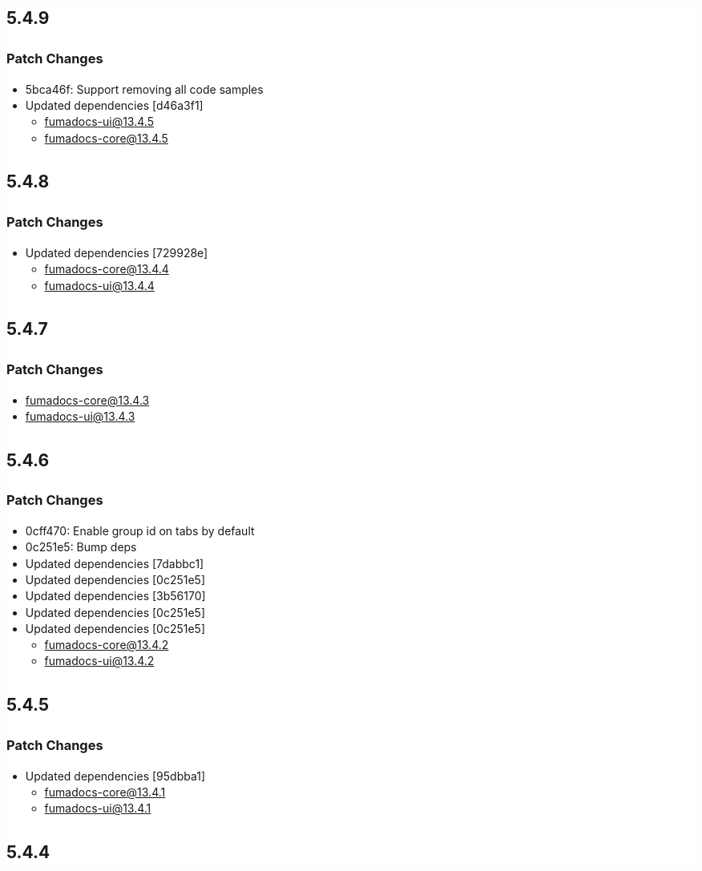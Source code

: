 ## 5.4.9

### Patch Changes

- 5bca46f: Support removing all code samples
- Updated dependencies [d46a3f1]
  - fumadocs-ui@13.4.5
  - fumadocs-core@13.4.5

## 5.4.8

### Patch Changes

- Updated dependencies [729928e]
  - fumadocs-core@13.4.4
  - fumadocs-ui@13.4.4

## 5.4.7

### Patch Changes

- fumadocs-core@13.4.3
- fumadocs-ui@13.4.3

## 5.4.6

### Patch Changes

- 0cff470: Enable group id on tabs by default
- 0c251e5: Bump deps
- Updated dependencies [7dabbc1]
- Updated dependencies [0c251e5]
- Updated dependencies [3b56170]
- Updated dependencies [0c251e5]
- Updated dependencies [0c251e5]
  - fumadocs-core@13.4.2
  - fumadocs-ui@13.4.2

## 5.4.5

### Patch Changes

- Updated dependencies [95dbba1]
  - fumadocs-core@13.4.1
  - fumadocs-ui@13.4.1

## 5.4.4
